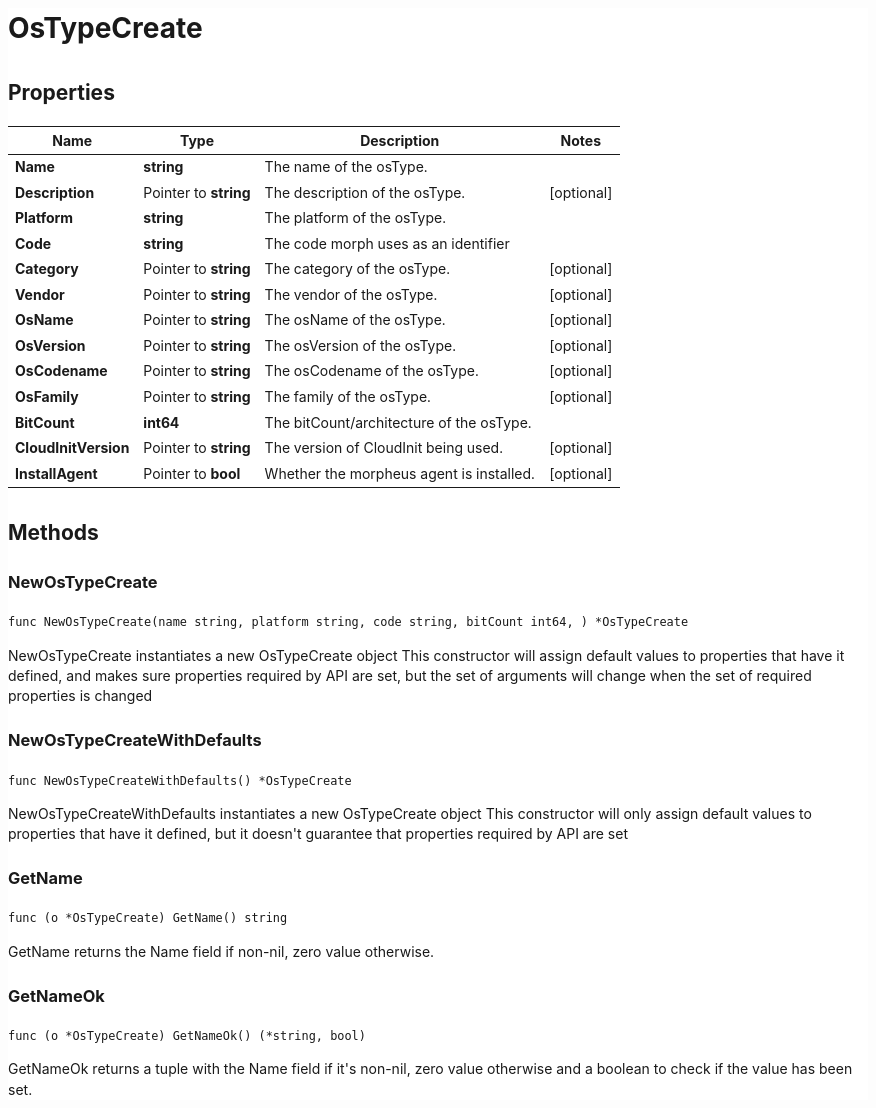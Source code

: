 # OsTypeCreate

## Properties

Name | Type | Description | Notes
------------ | ------------- | ------------- | -------------
**Name** | **string** | The name of the osType.  | 
**Description** | Pointer to **string** | The description of the osType.   | [optional] 
**Platform** | **string** | The platform of the osType.   | 
**Code** | **string** | The code morph uses as an identifier  | 
**Category** | Pointer to **string** | The category of the osType.  | [optional] 
**Vendor** | Pointer to **string** | The vendor of the osType.  | [optional] 
**OsName** | Pointer to **string** | The osName of the osType.  | [optional] 
**OsVersion** | Pointer to **string** | The osVersion of the osType.  | [optional] 
**OsCodename** | Pointer to **string** | The osCodename of the osType.  | [optional] 
**OsFamily** | Pointer to **string** | The family of the osType.  | [optional] 
**BitCount** | **int64** | The bitCount/architecture of the osType.  | 
**CloudInitVersion** | Pointer to **string** | The version of CloudInit being used.  | [optional] 
**InstallAgent** | Pointer to **bool** | Whether the morpheus agent is installed.  | [optional] 

## Methods

### NewOsTypeCreate

`func NewOsTypeCreate(name string, platform string, code string, bitCount int64, ) *OsTypeCreate`

NewOsTypeCreate instantiates a new OsTypeCreate object
This constructor will assign default values to properties that have it defined,
and makes sure properties required by API are set, but the set of arguments
will change when the set of required properties is changed

### NewOsTypeCreateWithDefaults

`func NewOsTypeCreateWithDefaults() *OsTypeCreate`

NewOsTypeCreateWithDefaults instantiates a new OsTypeCreate object
This constructor will only assign default values to properties that have it defined,
but it doesn't guarantee that properties required by API are set

### GetName

`func (o *OsTypeCreate) GetName() string`

GetName returns the Name field if non-nil, zero value otherwise.

### GetNameOk

`func (o *OsTypeCreate) GetNameOk() (*string, bool)`

GetNameOk returns a tuple with the Name field if it's non-nil, zero value otherwise
and a boolean to check if the value has been set.
